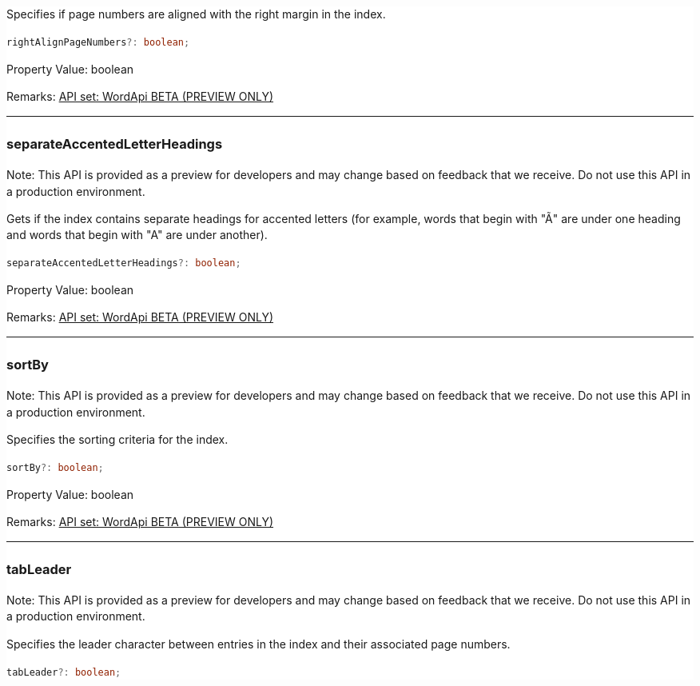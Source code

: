 Specifies if page numbers are aligned with the right margin in the index.

```typescript
rightAlignPageNumbers?: boolean;
```

Property Value: boolean

Remarks: [ API set: WordApi BETA (PREVIEW ONLY) ](/en-us/javascript/api/requirement-sets/word/word-api-requirement-sets)

---

### separateAccentedLetterHeadings

Note: This API is provided as a preview for developers and may change based on feedback that we receive. Do not use this API in a production environment.

Gets if the index contains separate headings for accented letters (for example, words that begin with "Ã" are under one heading and words that begin with "A" are under another).

```typescript
separateAccentedLetterHeadings?: boolean;
```

Property Value: boolean

Remarks: [ API set: WordApi BETA (PREVIEW ONLY) ](/en-us/javascript/api/requirement-sets/word/word-api-requirement-sets)

---

### sortBy

Note: This API is provided as a preview for developers and may change based on feedback that we receive. Do not use this API in a production environment.

Specifies the sorting criteria for the index.

```typescript
sortBy?: boolean;
```

Property Value: boolean

Remarks: [ API set: WordApi BETA (PREVIEW ONLY) ](/en-us/javascript/api/requirement-sets/word/word-api-requirement-sets)

---

### tabLeader

Note: This API is provided as a preview for developers and may change based on feedback that we receive. Do not use this API in a production environment.

Specifies the leader character between entries in the index and their associated page numbers.

```typescript
tabLeader?: boolean;
```
